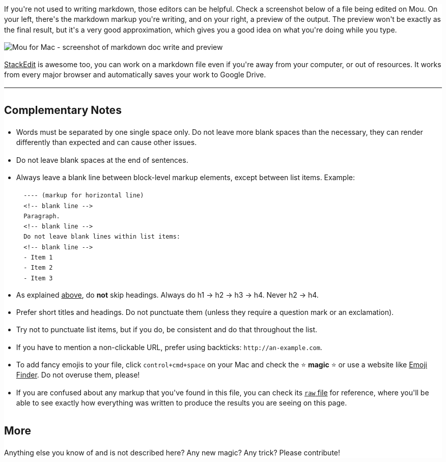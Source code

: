 If you're not used to writing markdown, those editors can be helpful. Check a screenshot below of a file being edited on Mou. On your left, there's the markdown markup you're writing, and on your right, a preview of the output. The preview won't be exactly as the final result, but it's a very good approximation, which gives you a good idea on what you're doing while you type.

![Mou for Mac - screenshot of markdown doc write and preview](https://about.gitlab.com/images/markdown-guide/mou-screenshot-preview.png "Mou for Mac - Markdown Preview")

[StackEdit](https://stackedit.io/) is awesome too, you can work on a markdown file even if you're away from your computer, or out of resources. It works from every major browser and automatically saves your work to Google Drive.

___

## Complementary Notes[](https://about.gitlab.com/handbook/markdown-guide/#tips--tricks)

-   Words must be separated by one single space only. Do not leave more blank spaces than the necessary, they can render differently than expected and can cause other issues.
-   Do not leave blank spaces at the end of sentences.
-   Always leave a blank line between block-level markup elements, except between list items. Example:
    
    ```
      ---- (markup for horizontal line)
      <!-- blank line -->
      Paragraph.
      <!-- blank line -->
      Do not leave blank lines within list items:
      <!-- blank line -->
      - Item 1
      - Item 2
      - Item 3
    ```
    
-   As explained [above](https://about.gitlab.com/handbook/markdown-guide/#headings), do **not** skip headings. Always do h1 → h2 → h3 → h4. Never h2 → h4.
-   Prefer short titles and headings. Do not punctuate them (unless they require a question mark or an exclamation).
-   Try not to punctuate list items, but if you do, be consistent and do that throughout the list.
-   If you have to mention a non-clickable URL, prefer using backticks: `http://an-example.com`.
-   To add fancy emojis to your file, click `control+cmd+space` on your Mac and check the ⭐️ **magic** ⭐ or use a website like [Emoji Finder](https://emojifinder.com/). Do not overuse them, please!
-   If you are confused about any markup that you've found in this file, you can check its [`raw` file](https://gitlab.com/gitlab-com/www-gitlab-com/-/raw/master/sites/handbook/source/handbook/markdown-guide/index.html.md) for reference, where you'll be able to see exactly how everything was written to produce the results you are seeing on this page.

## More

Anything else you know of and is not described here? Any new magic? Any trick? Please contribute!